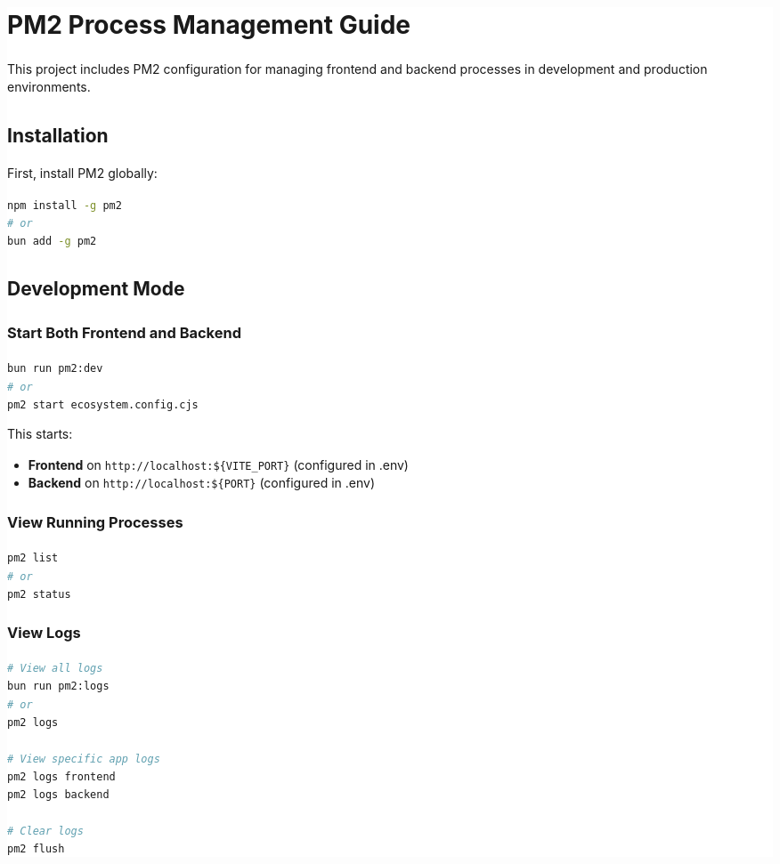 # PM2 Process Management Guide

This project includes PM2 configuration for managing frontend and backend processes in development and production environments.

## Installation

First, install PM2 globally:

```bash
npm install -g pm2
# or
bun add -g pm2
```

## Development Mode

### Start Both Frontend and Backend

```bash
bun run pm2:dev
# or
pm2 start ecosystem.config.cjs
```

This starts:

- **Frontend** on `http://localhost:${VITE_PORT}` (configured in .env)
- **Backend** on `http://localhost:${PORT}` (configured in .env)

### View Running Processes

```bash
pm2 list
# or
pm2 status
```

### View Logs

```bash
# View all logs
bun run pm2:logs
# or
pm2 logs

# View specific app logs
pm2 logs frontend
pm2 logs backend

# Clear logs
pm2 flush
```
